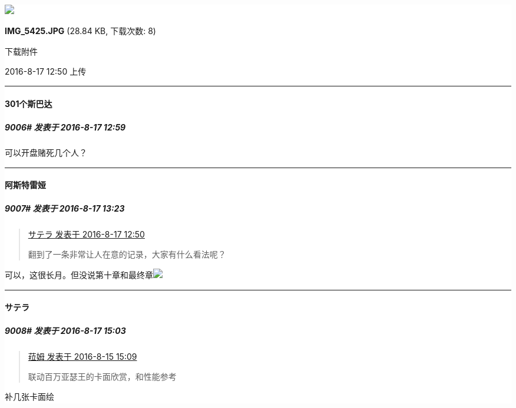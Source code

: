 
<img src="http://img.saraba1st.com/forum/201608/17/125029t0tjj8zkz88m6q48.jpg" referrerpolicy="no-referrer">


<strong>IMG_5425.JPG</strong> (28.84 KB, 下载次数: 8)

下载附件

2016-8-17 12:50 上传











-----

####  301个斯巴达  
##### 9006#       发表于 2016-8-17 12:59




可以开盘赌死几个人？







-----

####  阿斯特雷娅  
##### 9007#       发表于 2016-8-17 13:23



<blockquote><a href="httphttps://bbs.saraba1st.com/2b/forum.php?mod=redirect&amp;goto=findpost&amp;pid=33304156&amp;ptid=1136113" target="_blank">サテラ 发表于 2016-8-17 12:50</a>

翻到了一条非常让人在意的记录，大家有什么看法呢？</blockquote>
可以，这很长月。但没说第十章和最终章<img src="https://static.saraba1st.com/image/smiley/face/161.jpg" referrerpolicy="no-referrer">







-----

####  サテラ  
##### 9008#       发表于 2016-8-17 15:03



<blockquote><a href="httphttps://bbs.saraba1st.com/2b/forum.php?mod=redirect&amp;goto=findpost&amp;pid=33281717&amp;ptid=1136113" target="_blank">菈姆 发表于 2016-8-15 15:09</a>

联动百万亚瑟王的卡面欣赏，和性能参考</blockquote>
补几张卡面绘
